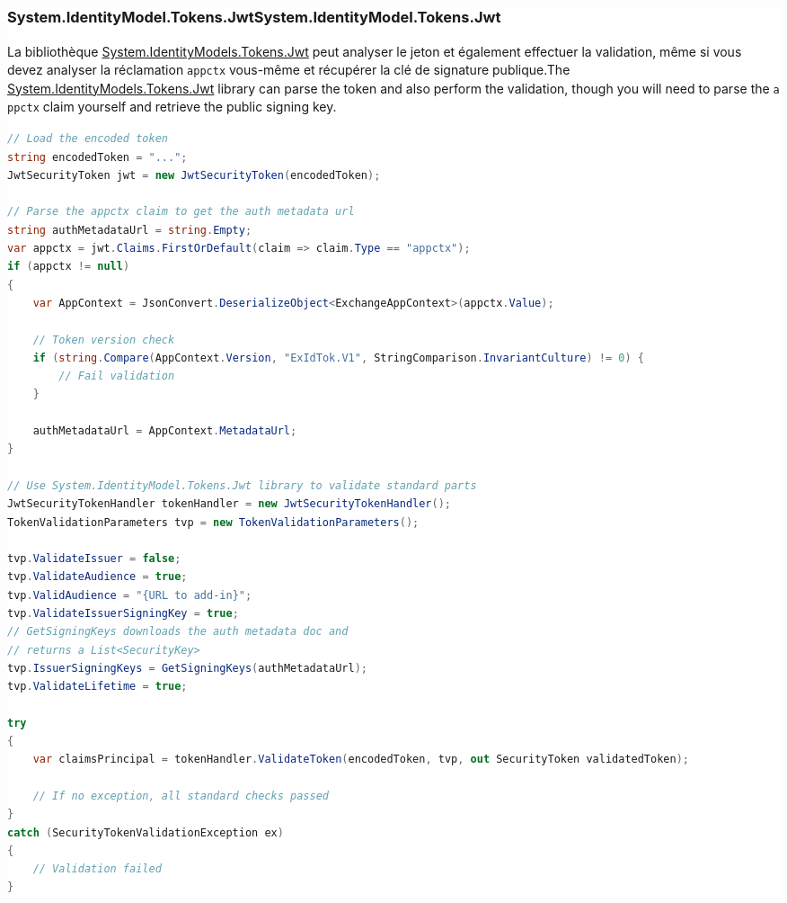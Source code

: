 ### <a name="systemidentitymodeltokensjwt"></a><span data-ttu-id="ed1a8-158">System.IdentityModel.Tokens.Jwt</span><span class="sxs-lookup"><span data-stu-id="ed1a8-158">System.IdentityModel.Tokens.Jwt</span></span>

<span data-ttu-id="ed1a8-159">La bibliothèque [System.IdentityModels.Tokens.Jwt](https://www.nuget.org/packages/System.IdentityModel.Tokens.Jwt) peut analyser le jeton et également effectuer la validation, même si vous devez analyser la réclamation `appctx` vous-même et récupérer la clé de signature publique.</span><span class="sxs-lookup"><span data-stu-id="ed1a8-159">The [System.IdentityModels.Tokens.Jwt](https://www.nuget.org/packages/System.IdentityModel.Tokens.Jwt) library can parse the token and also perform the validation, though you will need to parse the `appctx` claim yourself and retrieve the public signing key.</span></span>

```cs
// Load the encoded token
string encodedToken = "...";
JwtSecurityToken jwt = new JwtSecurityToken(encodedToken);

// Parse the appctx claim to get the auth metadata url
string authMetadataUrl = string.Empty;
var appctx = jwt.Claims.FirstOrDefault(claim => claim.Type == "appctx");
if (appctx != null)
{
    var AppContext = JsonConvert.DeserializeObject<ExchangeAppContext>(appctx.Value);

    // Token version check
    if (string.Compare(AppContext.Version, "ExIdTok.V1", StringComparison.InvariantCulture) != 0) {
        // Fail validation
    }

    authMetadataUrl = AppContext.MetadataUrl;
}

// Use System.IdentityModel.Tokens.Jwt library to validate standard parts
JwtSecurityTokenHandler tokenHandler = new JwtSecurityTokenHandler();
TokenValidationParameters tvp = new TokenValidationParameters();

tvp.ValidateIssuer = false;
tvp.ValidateAudience = true;
tvp.ValidAudience = "{URL to add-in}";
tvp.ValidateIssuerSigningKey = true;
// GetSigningKeys downloads the auth metadata doc and
// returns a List<SecurityKey>
tvp.IssuerSigningKeys = GetSigningKeys(authMetadataUrl);
tvp.ValidateLifetime = true;

try
{
    var claimsPrincipal = tokenHandler.ValidateToken(encodedToken, tvp, out SecurityToken validatedToken);

    // If no exception, all standard checks passed
}
catch (SecurityTokenValidationException ex)
{
    // Validation failed
}
```
